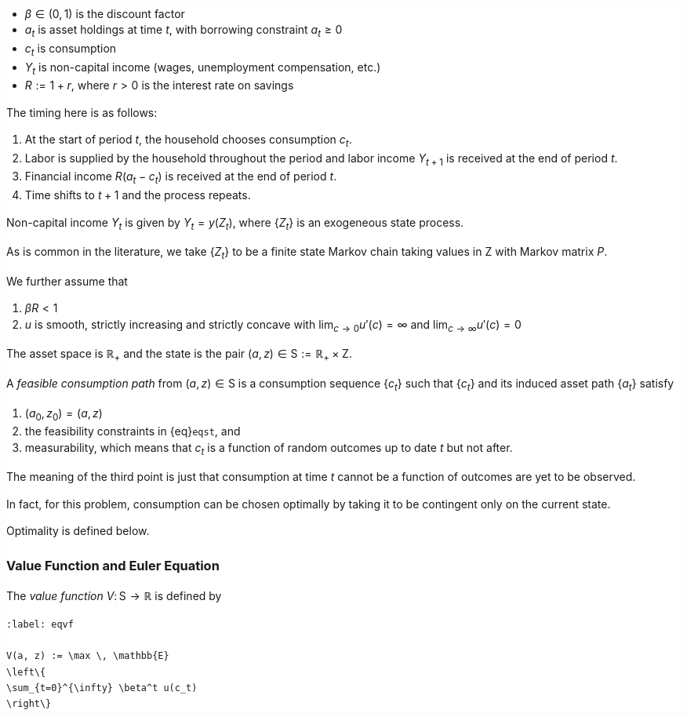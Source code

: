 * $\beta \in (0,1)$ is the discount factor
* $a_t$ is asset holdings at time $t$, with borrowing constraint $a_t \geq 0$
* $c_t$ is consumption
* $Y_t$ is non-capital income (wages, unemployment compensation, etc.)
* $R := 1 + r$, where $r > 0$ is the interest rate on savings

The timing here is as follows:

1. At the start of period $t$, the household chooses consumption
   $c_t$.
1. Labor is supplied by the household throughout the period and labor income
   $Y_{t+1}$ is received at the end of period $t$.
1. Financial income $R(a_t - c_t)$ is received at the end of period $t$.
1. Time shifts to $t+1$ and the process repeats.

Non-capital income $Y_t$ is given by $Y_t = y(Z_t)$, where
$\{Z_t\}$ is an exogeneous state process.

As is common in the literature, we take $\{Z_t\}$ to be a finite state
Markov chain taking values in $\mathsf Z$ with Markov matrix $P$.

We further assume that

1. $\beta R < 1$
1. $u$ is smooth, strictly increasing and strictly concave with $\lim_{c \to 0} u'(c) = \infty$ and $\lim_{c \to \infty} u'(c) = 0$

The asset space is $\mathbb R_+$ and the state is the pair $(a,z)
\in \mathsf S := \mathbb R_+ \times \mathsf Z$.

A *feasible consumption path* from $(a,z) \in \mathsf S$ is a consumption
sequence $\{c_t\}$ such that $\{c_t\}$ and its induced asset path $\{a_t\}$ satisfy

1. $(a_0, z_0) = (a, z)$
1. the feasibility constraints in {eq}`eqst`, and
1. measurability, which means that $c_t$ is a function of random
   outcomes up to date $t$ but not after.

The meaning of the third point is just that consumption at time $t$
cannot be a function of outcomes are yet to be observed.

In fact, for this problem, consumption can be chosen optimally by taking it to
be contingent only on the current state.

Optimality is defined below.

### Value Function and Euler Equation

The *value function* $V \colon \mathsf S \to \mathbb{R}$ is defined by

```{math}
:label: eqvf

V(a, z) := \max \, \mathbb{E}
\left\{
\sum_{t=0}^{\infty} \beta^t u(c_t)
\right\}
```
